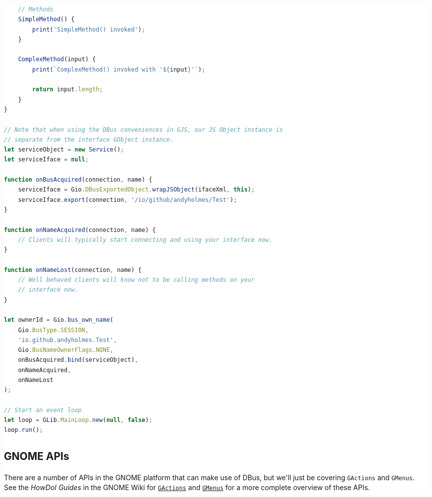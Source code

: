 ```js
    // Methods
    SimpleMethod() {
        print('SimpleMethod() invoked');
    }

    ComplexMethod(input) {
        print(`ComplexMethod() invoked with '${input}'`);

        return input.length;
    }
}

// Note that when using the DBus conveniences in GJS, our JS Object instance is
// separate from the interface GObject instance.
let serviceObject = new Service();
let serviceIface = null;

function onBusAcquired(connection, name) {
    serviceIface = Gio.DBusExportedObject.wrapJSObject(ifaceXml, this);
    serviceIface.export(connection, '/io/github/andyholmes/Test');
}

function onNameAcquired(connection, name) {
    // Clients will typically start connecting and using your interface now.
}

function onNameLost(connection, name) {
    // Well behaved clients will know not to be calling methods on your
    // interface now.
}

let ownerId = Gio.bus_own_name(
    Gio.BusType.SESSION,
    'io.github.andyholmes.Test',
    Gio.BusNameOwnerFlags.NONE,
    onBusAcquired.bind(serviceObject),
    onNameAcquired,
    onNameLost
);

// Start an event loop
let loop = GLib.MainLoop.new(null, false);
loop.run();
```


## GNOME APIs

There are a number of APIs in the GNOME platform that can make use of DBus, but
we'll just be covering `GActions` and `GMenus`. See the *HowDoI Guides* in the
GNOME Wiki for [`GActions`][gaction-howdoi] and [`GMenus`][gmenu-howdoi] for a
more complete overview of these APIs.


[dbus]: https://dbus.freedesktop.org/
[gvariant]: https://gjs-docs.gnome.org/#q=glib.variant
[dfeet]: https://flathub.org/apps/details/org.gnome.dfeet
[gnome-builder]: https://flathub.org/apps/details/org.gnome.Builder
[upower]: https://upower.freedesktop.org/
[app-id]: https://developer.gnome.org/ChooseApplicationID/
[gdbusconnection]: https://gjs-docs.gnome.org/#q=gio.dbusconnection
[gsconnect]: https://github.com/andyholmes/gnome-shell-extension-gsconnect
[gvariant]: https://gjs-docs.gnome.org/#q=glib.variant
[gvariant-format]: https://developer.gnome.org/glib/stable/gvariant-format-strings.html
[gvariant-type]: https://developer.gnome.org/glib/stable/glib-GVariantType.html
[dbus-null]: https://gitlab.freedesktop.org/dbus/dbus/issues/25
[dbus-api-design]: https://dbus.freedesktop.org/doc/dbus-api-design.html
[gdbusinterfaceinfo]: https://gjs-docs.gnome.org/#q=gio.dbusinterfaceinfo
[gdbusnodeinfo]: https://gjs-docs.gnome.org/#q=gio.dbusnodeinfo
[eds-article]: https://andyholmes.github.io/articles/evolution-contacts-in-gjs.html
[gdbusproxy]: https://gjs-docs.gnome.org/#q=gio.dbusproxy
[conn-signal-subscribe]: https://gjs-docs.gnome.org/#q=DBusConnection.signal_subscribe
[g-interface-info]: https://gjs-docs.gnome.org/#q=g_interface_info
[signals-module]: https://gitlab.gnome.org/GNOME/gjs/blob/master/doc/Modules.md#signals
[gdbus-codegen]: https://developer.gnome.org/gio/stable/gdbus-codegen.html
[gdbusinterfaceskeleton]: https://gjs-docs.gnome.org/#q=gio.dbusinterfaceskeleton
[gaction-howdoi]: https://wiki.gnome.org/HowDoI/GAction
[gmenu-howdoi]: https://wiki.gnome.org/HowDoI/GMenu
[gaction]: https://gjs-docs.gnome.org/#q=gio.action
[gsimpleaction]: https://gjs-docs.gnome.org/#q=gio.simpleaction
[gdbusactiongroup]: https://gjs-docs.gnome.org/#q=gio.dbusactiongroup
[gmenu]: https://gjs-docs.gnome.org/#q=gio.menu
[gmenumodel]: https://gjs-docs.gnome.org/#q=gio.menumodel
[gdbusmenumodel]: https://gjs-docs.gnome.org/#q=gio.dbusmenumodel